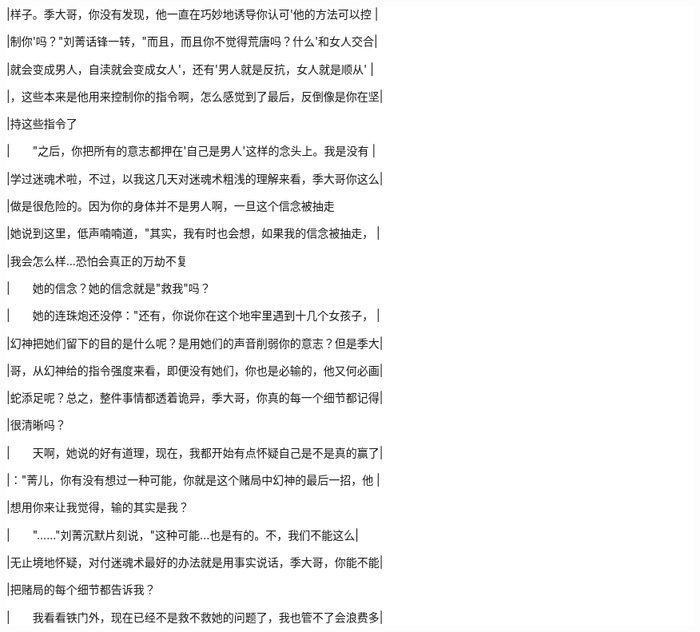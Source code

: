 |样子。季大哥，你没有发现，他一直在巧妙地诱导你认可'他的方法可以控 |

|制你'吗？"刘菁话锋一转，"而且，而且你不觉得荒唐吗？什么'和女人交合|

|就会变成男人，自渎就会变成女人'，还有'男人就是反抗，女人就是顺从' |

|，这些本来是他用来控制你的指令啊，怎么感觉到了最后，反倒像是你在坚|

|持这些指令了

|　　"之后，你把所有的意志都押在'自己是男人'这样的念头上。我是没有 |

|学过迷魂术啦，不过，以我这几天对迷魂术粗浅的理解来看，季大哥你这么|

|做是很危险的。因为你的身体并不是男人啊，一旦这个信念被抽走

|她说到这里，低声喃喃道，"其实，我有时也会想，如果我的信念被抽走， |

|我会怎么样...恐怕会真正的万劫不复

|　　她的信念？她的信念就是"救我"吗？

|　　她的连珠炮还没停："还有，你说你在这个地牢里遇到十几个女孩子， |

|幻神把她们留下的目的是什么呢？是用她们的声音削弱你的意志？但是季大|

|哥，从幻神给的指令强度来看，即便没有她们，你也是必输的，他又何必画|

|蛇添足呢？总之，整件事情都透着诡异，季大哥，你真的每一个细节都记得|

|很清晰吗？

|　　天啊，她说的好有道理，现在，我都开始有点怀疑自己是不是真的赢了|

|："菁儿，你有没有想过一种可能，你就是这个赌局中幻神的最后一招，他 |

|想用你来让我觉得，输的其实是我？

|　　"......"刘菁沉默片刻说，"这种可能...也是有的。不，我们不能这么|

|无止境地怀疑，对付迷魂术最好的办法就是用事实说话，季大哥，你能不能|

|把赌局的每个细节都告诉我？

|　　我看看铁门外，现在已经不是救不救她的问题了，我也管不了会浪费多|
